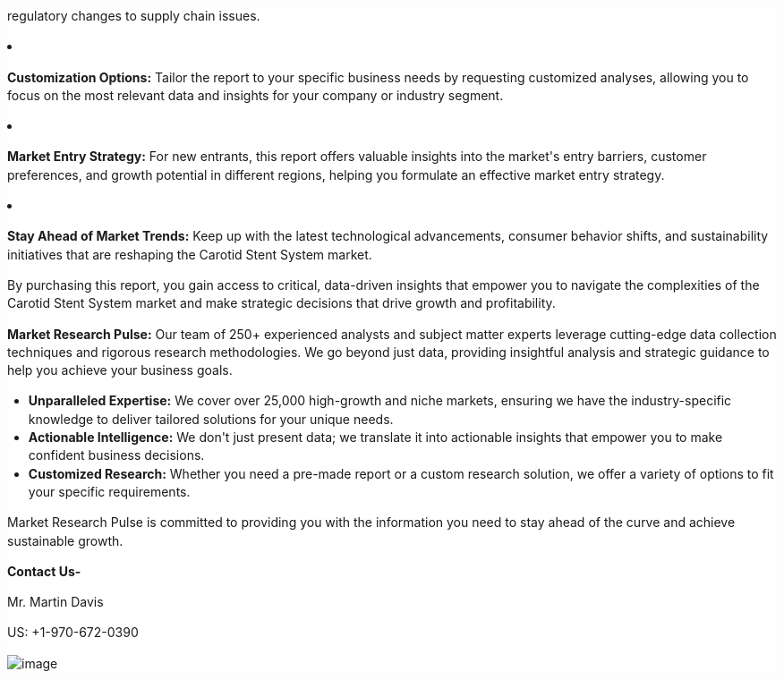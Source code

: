 regulatory changes to supply chain issues.</p></li><li><p><strong>Customization Options:</strong> Tailor the report to your specific business needs by requesting customized analyses, allowing you to focus on the most relevant data and insights for your company or industry segment.</p></li><li><p><strong>Market Entry Strategy:</strong> For new entrants, this report offers valuable insights into the market's entry barriers, customer preferences, and growth potential in different regions, helping you formulate an effective market entry strategy.</p></li><li><p><strong>Stay Ahead of Market Trends:</strong> Keep up with the latest technological advancements, consumer behavior shifts, and sustainability initiatives that are reshaping the Carotid Stent System market.</p></li></ol><p>By purchasing this report, you gain access to critical, data-driven insights that empower you to navigate the complexities of the Carotid Stent System market and make strategic decisions that drive growth and profitability.</p><p><strong>Market Research Pulse:</strong>&nbsp;Our team of 250+ experienced analysts and subject matter experts leverage cutting-edge data collection techniques and rigorous research methodologies. We go beyond just data, providing insightful analysis and strategic guidance to help you achieve your business goals.</p><ul><li><strong>Unparalleled Expertise:</strong>&nbsp;We cover over 25,000 high-growth and niche markets, ensuring we have the industry-specific knowledge to deliver tailored solutions for your unique needs.</li><li><strong>Actionable Intelligence:</strong>&nbsp;We don't just present data; we translate it into actionable insights that empower you to make confident business decisions.</li><li><strong>Customized Research:</strong>&nbsp;Whether you need a pre-made report or a custom research solution, we offer a variety of options to fit your specific requirements.</li></ul><p>Market Research Pulse is committed to providing you with the information you need to stay ahead of the curve and achieve sustainable growth.</p><p><strong>Contact Us-</strong></p><p>Mr. Martin Davis</p><p>US: +1-970-672-0390</p>
![image](https://github.com/user-attachments/assets/8dee62ba-02b3-4429-a11f-de70d66f6be2)
